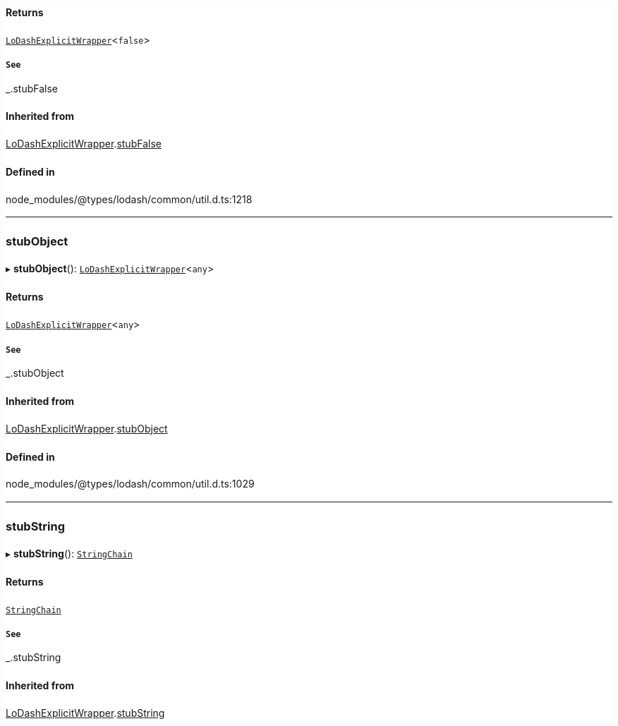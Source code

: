 #### Returns

[`LoDashExplicitWrapper`](lodash.LoDashExplicitWrapper.md)<`false`\>

**`See`**

\_.stubFalse

#### Inherited from

[LoDashExplicitWrapper](lodash.LoDashExplicitWrapper.md).[stubFalse](lodash.LoDashExplicitWrapper.md#stubfalse)

#### Defined in

node_modules/@types/lodash/common/util.d.ts:1218

---

### stubObject

▸ **stubObject**(): [`LoDashExplicitWrapper`](lodash.LoDashExplicitWrapper.md)<`any`\>

#### Returns

[`LoDashExplicitWrapper`](lodash.LoDashExplicitWrapper.md)<`any`\>

**`See`**

\_.stubObject

#### Inherited from

[LoDashExplicitWrapper](lodash.LoDashExplicitWrapper.md).[stubObject](lodash.LoDashExplicitWrapper.md#stubobject)

#### Defined in

node_modules/@types/lodash/common/util.d.ts:1029

---

### stubString

▸ **stubString**(): [`StringChain`](lodash.StringChain.md)

#### Returns

[`StringChain`](lodash.StringChain.md)

**`See`**

\_.stubString

#### Inherited from

[LoDashExplicitWrapper](lodash.LoDashExplicitWrapper.md).[stubString](lodash.LoDashExplicitWrapper.md#stubstring)
